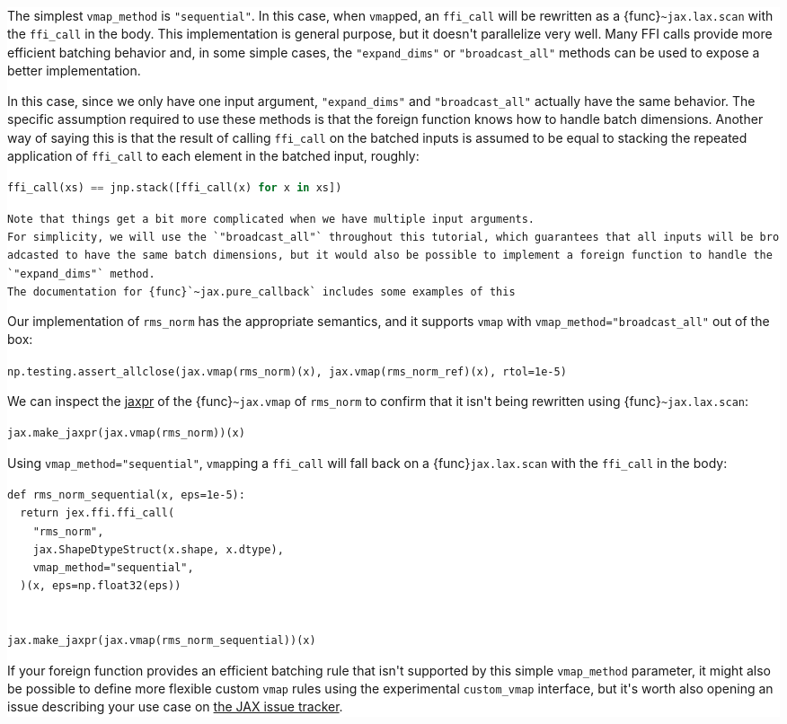 The simplest `vmap_method` is `"sequential"`.
In this case, when `vmap`ped, an `ffi_call` will be rewritten as a {func}`~jax.lax.scan` with the `ffi_call` in the body.
This implementation is general purpose, but it doesn't parallelize very well.
Many FFI calls provide more efficient batching behavior and, in some simple cases, the `"expand_dims"` or `"broadcast_all"` methods can be used to expose a better implementation.

In this case, since we only have one input argument, `"expand_dims"` and `"broadcast_all"` actually have the same behavior.
The specific assumption required to use these methods is that the foreign function knows how to handle batch dimensions.
Another way of saying this is that the result of calling `ffi_call` on the batched inputs is assumed to be equal to stacking the repeated application of `ffi_call` to each element in the batched input, roughly:

```python
ffi_call(xs) == jnp.stack([ffi_call(x) for x in xs])
```

```{tip}
Note that things get a bit more complicated when we have multiple input arguments.
For simplicity, we will use the `"broadcast_all"` throughout this tutorial, which guarantees that all inputs will be broadcasted to have the same batch dimensions, but it would also be possible to implement a foreign function to handle the `"expand_dims"` method.
The documentation for {func}`~jax.pure_callback` includes some examples of this
```

Our implementation of `rms_norm` has the appropriate semantics, and it supports `vmap` with `vmap_method="broadcast_all"` out of the box:

```{code-cell} ipython3
np.testing.assert_allclose(jax.vmap(rms_norm)(x), jax.vmap(rms_norm_ref)(x), rtol=1e-5)
```

We can inspect the [jaxpr](jax-internals-jaxpr) of the {func}`~jax.vmap` of `rms_norm` to confirm that it isn't being rewritten using {func}`~jax.lax.scan`:

```{code-cell} ipython3
jax.make_jaxpr(jax.vmap(rms_norm))(x)
```

Using `vmap_method="sequential"`, `vmap`ping a `ffi_call` will fall back on a {func}`jax.lax.scan` with the `ffi_call` in the body:

```{code-cell} ipython3
def rms_norm_sequential(x, eps=1e-5):
  return jex.ffi.ffi_call(
    "rms_norm",
    jax.ShapeDtypeStruct(x.shape, x.dtype),
    vmap_method="sequential",
  )(x, eps=np.float32(eps))


jax.make_jaxpr(jax.vmap(rms_norm_sequential))(x)
```

If your foreign function provides an efficient batching rule that isn't supported by this simple `vmap_method` parameter, it might also be possible to define more flexible custom `vmap` rules using the experimental `custom_vmap` interface, but it's worth also opening an issue describing your use case on [the JAX issue tracker](https://github.com/jax-ml/jax/issues).
